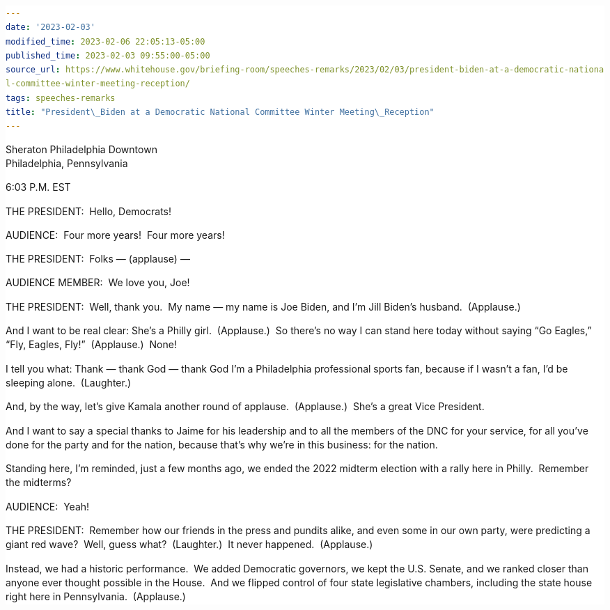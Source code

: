 ```yaml
---
date: '2023-02-03'
modified_time: 2023-02-06 22:05:13-05:00
published_time: 2023-02-03 09:55:00-05:00
source_url: https://www.whitehouse.gov/briefing-room/speeches-remarks/2023/02/03/president-biden-at-a-democratic-national-committee-winter-meeting-reception/
tags: speeches-remarks
title: "President\_Biden at a Democratic National Committee Winter Meeting\_Reception"
---
```

 
Sheraton Philadelphia Downtown  
Philadelphia, Pennsylvania

6:03 P.M. EST

THE PRESIDENT:  Hello, Democrats!

AUDIENCE:  Four more years!  Four more years!

THE PRESIDENT:  Folks — (applause) —

AUDIENCE MEMBER:  We love you, Joe!

THE PRESIDENT:  Well, thank you.  My name — my name is Joe Biden, and
I’m Jill Biden’s husband.  (Applause.) 

And I want to be real clear: She’s a Philly girl.  (Applause.)  So
there’s no way I can stand here today without saying “Go Eagles,” “Fly,
Eagles, Fly!”  (Applause.)  None!

I tell you what: Thank — thank God — thank God I’m a Philadelphia
professional sports fan, because if I wasn’t a fan, I’d be sleeping
alone.  (Laughter.)

And, by the way, let’s give Kamala another round of applause. 
(Applause.)  She’s a great Vice President.

And I want to say a special thanks to Jaime for his leadership and to
all the members of the DNC for your service, for all you’ve done for the
party and for the nation, because that’s why we’re in this business: for
the nation.

Standing here, I’m reminded, just a few months ago, we ended the 2022
midterm election with a rally here in Philly.  Remember the midterms? 

AUDIENCE:  Yeah!

THE PRESIDENT:  Remember how our friends in the press and pundits alike,
and even some in our own party, were predicting a giant red wave?  Well,
guess what?  (Laughter.)  It never happened.  (Applause.) 

Instead, we had a historic performance.  We added Democratic governors,
we kept the U.S. Senate, and we ranked closer than anyone ever thought
possible in the House.  And we flipped control of four state legislative
chambers, including the state house right here in Pennsylvania. 
(Applause.)
